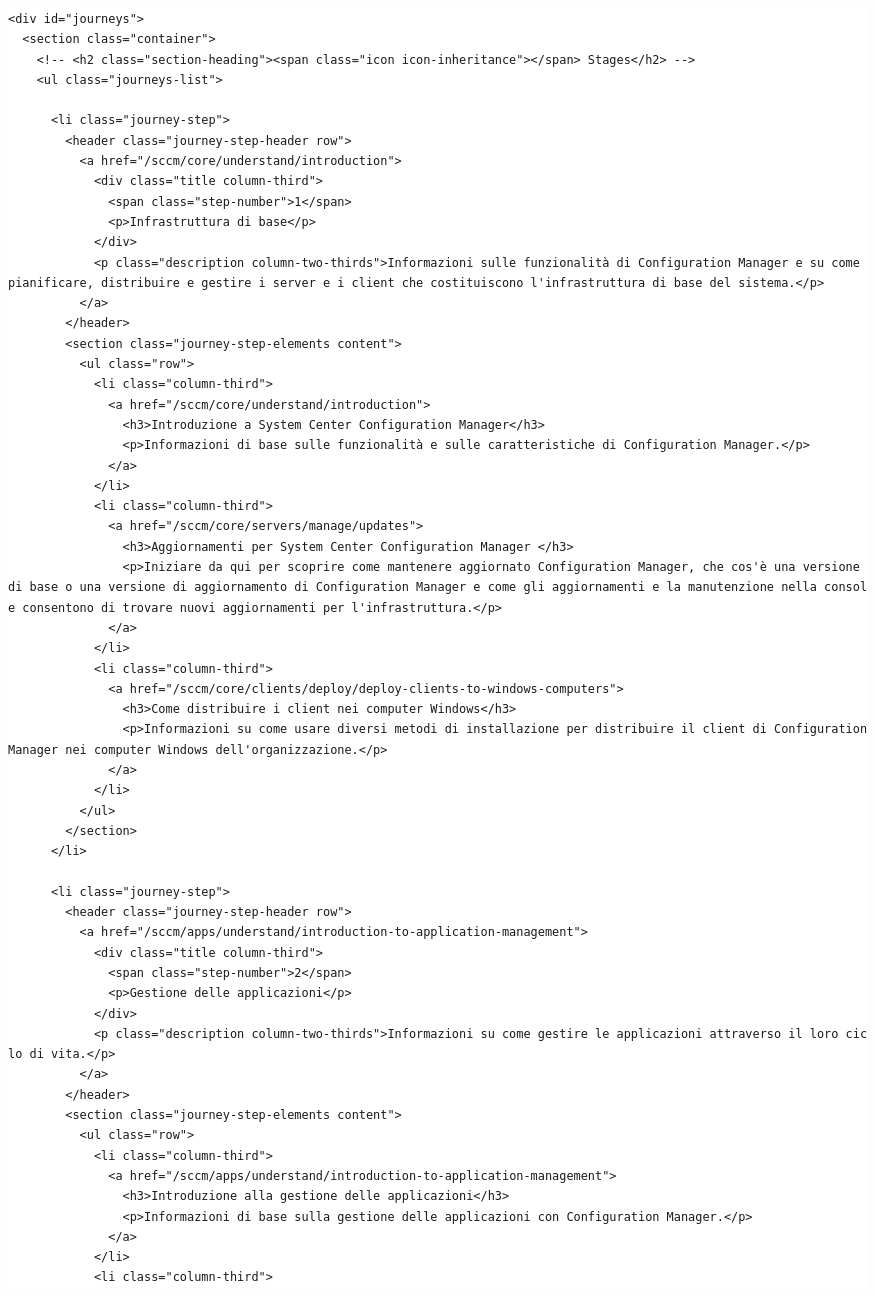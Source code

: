     <div id="journeys">
      <section class="container">
        <!-- <h2 class="section-heading"><span class="icon icon-inheritance"></span> Stages</h2> -->
        <ul class="journeys-list">

          <li class="journey-step">
            <header class="journey-step-header row">
              <a href="/sccm/core/understand/introduction">
                <div class="title column-third">
                  <span class="step-number">1</span>
                  <p>Infrastruttura di base</p>
                </div>
                <p class="description column-two-thirds">Informazioni sulle funzionalità di Configuration Manager e su come pianificare, distribuire e gestire i server e i client che costituiscono l'infrastruttura di base del sistema.</p>
              </a>
            </header>
            <section class="journey-step-elements content">
              <ul class="row">
                <li class="column-third">
                  <a href="/sccm/core/understand/introduction">
                    <h3>Introduzione a System Center Configuration Manager</h3>
                    <p>Informazioni di base sulle funzionalità e sulle caratteristiche di Configuration Manager.</p>
                  </a>
                </li>
                <li class="column-third">
                  <a href="/sccm/core/servers/manage/updates">
                    <h3>Aggiornamenti per System Center Configuration Manager </h3>
                    <p>Iniziare da qui per scoprire come mantenere aggiornato Configuration Manager, che cos'è una versione di base o una versione di aggiornamento di Configuration Manager e come gli aggiornamenti e la manutenzione nella console consentono di trovare nuovi aggiornamenti per l'infrastruttura.</p>
                  </a>
                </li>
                <li class="column-third">
                  <a href="/sccm/core/clients/deploy/deploy-clients-to-windows-computers">
                    <h3>Come distribuire i client nei computer Windows</h3>
                    <p>Informazioni su come usare diversi metodi di installazione per distribuire il client di Configuration Manager nei computer Windows dell'organizzazione.</p>
                  </a>
                </li>
              </ul>
            </section>
          </li>

          <li class="journey-step">
            <header class="journey-step-header row">
              <a href="/sccm/apps/understand/introduction-to-application-management">
                <div class="title column-third">
                  <span class="step-number">2</span>
                  <p>Gestione delle applicazioni</p>
                </div>
                <p class="description column-two-thirds">Informazioni su come gestire le applicazioni attraverso il loro ciclo di vita.</p>
              </a>
            </header>
            <section class="journey-step-elements content">
              <ul class="row">
                <li class="column-third">
                  <a href="/sccm/apps/understand/introduction-to-application-management">
                    <h3>Introduzione alla gestione delle applicazioni</h3>
                    <p>Informazioni di base sulla gestione delle applicazioni con Configuration Manager.</p>
                  </a>
                </li>
                <li class="column-third">